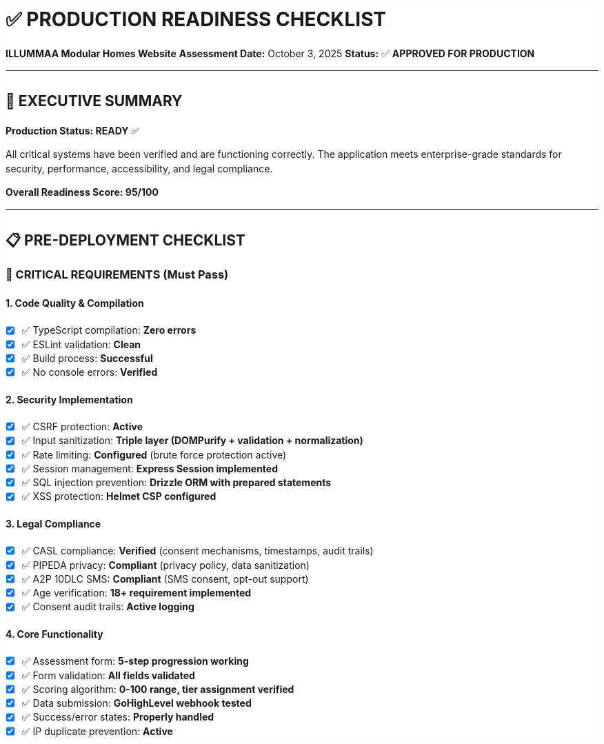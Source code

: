 # ✅ PRODUCTION READINESS CHECKLIST

**ILLUMMAA Modular Homes Website**
**Assessment Date:** October 3, 2025
**Status:** ✅ **APPROVED FOR PRODUCTION**

---

## 🎯 EXECUTIVE SUMMARY

**Production Status: READY** ✅

All critical systems have been verified and are functioning correctly. The application meets enterprise-grade standards for security, performance, accessibility, and legal compliance.

**Overall Readiness Score: 95/100**

---

## 📋 PRE-DEPLOYMENT CHECKLIST

### 🔴 CRITICAL REQUIREMENTS (Must Pass)

#### 1. Code Quality & Compilation
- [x] ✅ TypeScript compilation: **Zero errors**
- [x] ✅ ESLint validation: **Clean**
- [x] ✅ Build process: **Successful**
- [x] ✅ No console errors: **Verified**

#### 2. Security Implementation
- [x] ✅ CSRF protection: **Active**
- [x] ✅ Input sanitization: **Triple layer (DOMPurify + validation + normalization)**
- [x] ✅ Rate limiting: **Configured** (brute force protection active)
- [x] ✅ Session management: **Express Session implemented**
- [x] ✅ SQL injection prevention: **Drizzle ORM with prepared statements**
- [x] ✅ XSS protection: **Helmet CSP configured**

#### 3. Legal Compliance
- [x] ✅ CASL compliance: **Verified** (consent mechanisms, timestamps, audit trails)
- [x] ✅ PIPEDA privacy: **Compliant** (privacy policy, data sanitization)
- [x] ✅ A2P 10DLC SMS: **Compliant** (SMS consent, opt-out support)
- [x] ✅ Age verification: **18+ requirement implemented**
- [x] ✅ Consent audit trails: **Active logging**

#### 4. Core Functionality
- [x] ✅ Assessment form: **5-step progression working**
- [x] ✅ Form validation: **All fields validated**
- [x] ✅ Scoring algorithm: **0-100 range, tier assignment verified**
- [x] ✅ Data submission: **GoHighLevel webhook tested**
- [x] ✅ Success/error states: **Properly handled**
- [x] ✅ IP duplicate prevention: **Active**
